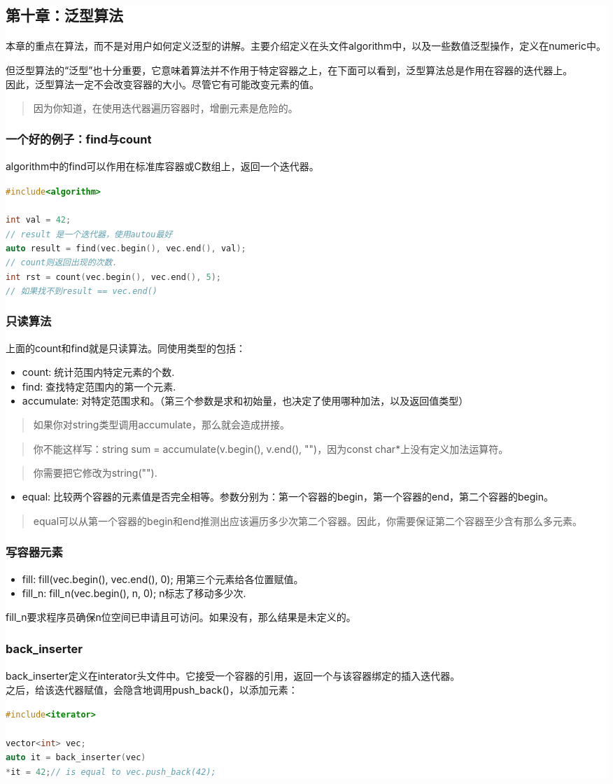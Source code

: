 ## 第十章：泛型算法

本章的重点在算法，而不是对用户如何定义泛型的讲解。主要介绍定义在头文件algorithm中，以及一些数值泛型操作，定义在numeric中。  

但泛型算法的“泛型”也十分重要，它意味着算法并不作用于特定容器之上，在下面可以看到，泛型算法总是作用在容器的迭代器上。  
因此，泛型算法一定不会改变容器的大小。尽管它有可能改变元素的值。  

> 因为你知道，在使用迭代器遍历容器时，增删元素是危险的。

### 一个好的例子：find与count

algorithm中的find可以作用在标准库容器或C数组上，返回一个迭代器。

```cpp
#include<algorithm>

int val = 42;
// result 是一个迭代器，使用autou最好
auto result = find(vec.begin(), vec.end(), val);
// count则返回出现的次数.
int rst = count(vec.begin(), vec.end(), 5);
// 如果找不到result == vec.end()
```

### 只读算法

上面的count和find就是只读算法。同使用类型的包括：

- count: 统计范围内特定元素的个数.
- find: 查找特定范围内的第一个元素.
- accumulate: 对特定范围求和。（第三个参数是求和初始量，也决定了使用哪种加法，以及返回值类型）

> 如果你对string类型调用accumulate，那么就会造成拼接。

> 你不能这样写：string sum = accumulate(v.begin(), v.end(), "")，因为const char*上没有定义加法运算符。

> 你需要把它修改为string("").

- equal: 比较两个容器的元素值是否完全相等。参数分别为：第一个容器的begin，第一个容器的end，第二个容器的begin。

> equal可以从第一个容器的begin和end推测出应该遍历多少次第二个容器。因此，你需要保证第二个容器至少含有那么多元素。  

### 写容器元素

- fill: fill(vec.begin(), vec.end(), 0); 用第三个元素给各位置赋值。
- fill_n: fill_n(vec.begin(), n, 0); n标志了移动多少次.

fill_n要求程序员确保n位空间已申请且可访问。如果没有，那么结果是未定义的。  

### back_inserter

back_inserter定义在interator头文件中。它接受一个容器的引用，返回一个与该容器绑定的插入迭代器。  
之后，给该迭代器赋值，会隐含地调用push_back()，以添加元素：

```cpp
#include<iterator>

vector<int> vec;
auto it = back_inserter(vec)
*it = 42;// is equal to vec.push_back(42);
```
